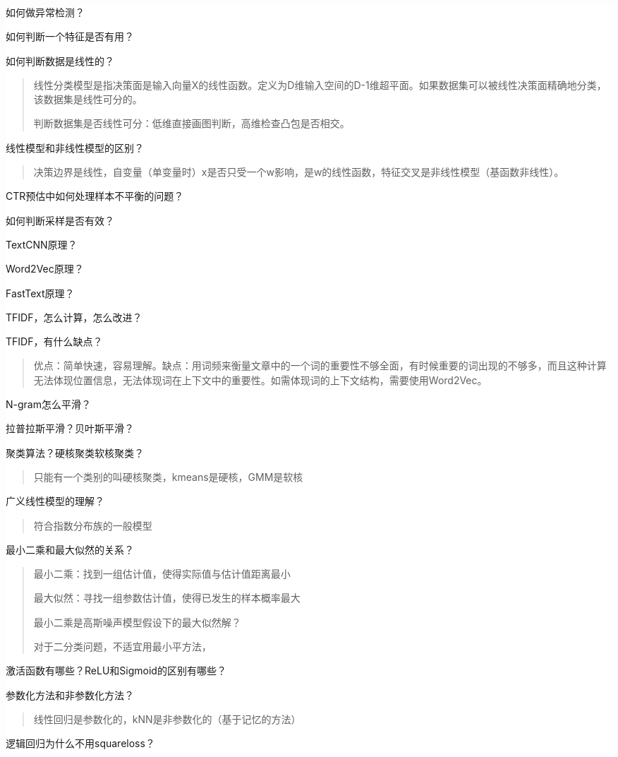 如何做异常检测？

如何判断一个特征是否有用？

如何判断数据是线性的？

> 线性分类模型是指决策面是输入向量X的线性函数。定义为D维输入空间的D-1维超平面。如果数据集可以被线性决策面精确地分类，该数据集是线性可分的。
>
> 判断数据集是否线性可分：低维直接画图判断，高维检查凸包是否相交。

线性模型和非线性模型的区别？

>决策边界是线性，自变量（单变量时）x是否只受一个w影响，是w的线性函数，特征交叉是非线性模型（基函数非线性）。

CTR预估中如何处理样本不平衡的问题？

如何判断采样是否有效？

TextCNN原理？

Word2Vec原理？

FastText原理？

TFIDF，怎么计算，怎么改进？

TFIDF，有什么缺点？

> 优点：简单快速，容易理解。缺点：用词频来衡量文章中的一个词的重要性不够全面，有时候重要的词出现的不够多，而且这种计算无法体现位置信息，无法体现词在上下文中的重要性。如需体现词的上下文结构，需要使用Word2Vec。

N-gram怎么平滑？

拉普拉斯平滑？贝叶斯平滑？

聚类算法？硬核聚类软核聚类？

>只能有一个类别的叫硬核聚类，kmeans是硬核，GMM是软核

广义线性模型的理解？

> 符合指数分布族的一般模型

最小二乘和最大似然的关系？

>最小二乘：找到一组估计值，使得实际值与估计值距离最小                                                
>
>最大似然：寻找一组参数估计值，使得已发生的样本概率最大
>
>最小二乘是高斯噪声模型假设下的最大似然解？
>
>对于二分类问题，不适宜用最小平方法，

激活函数有哪些？ReLU和Sigmoid的区别有哪些？

参数化方法和非参数化方法？

> 线性回归是参数化的，kNN是非参数化的（基于记忆的方法）

逻辑回归为什么不用squareloss？

>
